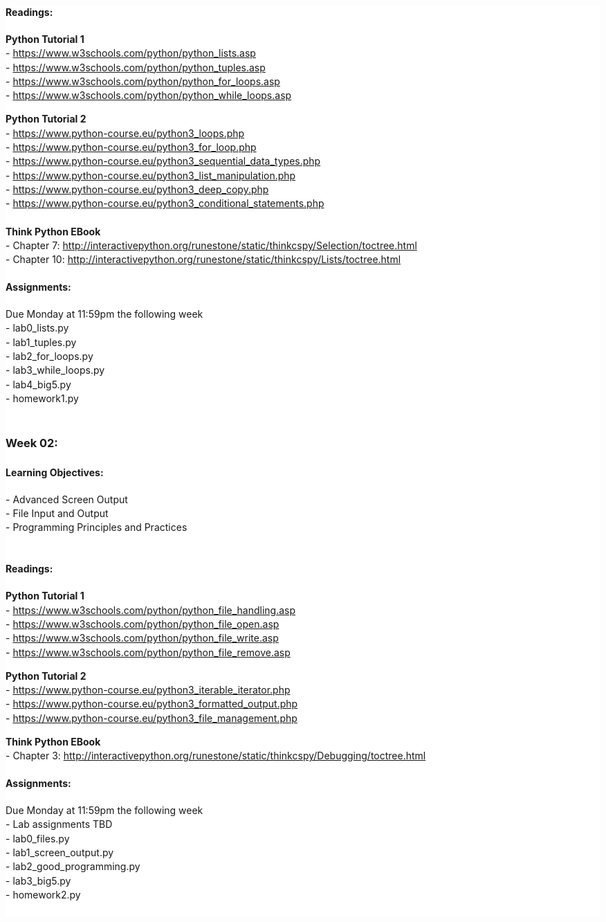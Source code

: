 #### Readings:
**Python Tutorial 1**<br>
\- https://www.w3schools.com/python/python_lists.asp<br>
\- https://www.w3schools.com/python/python_tuples.asp<br>
\- https://www.w3schools.com/python/python_for_loops.asp<br>
\- https://www.w3schools.com/python/python_while_loops.asp<br>

**Python Tutorial 2**<br>
\- https://www.python-course.eu/python3_loops.php<br>
\- https://www.python-course.eu/python3_for_loop.php<br>
\- https://www.python-course.eu/python3_sequential_data_types.php<br>
\- https://www.python-course.eu/python3_list_manipulation.php<br>
\- https://www.python-course.eu/python3_deep_copy.php<br>
\- https://www.python-course.eu/python3_conditional_statements.php<br>
<br>
**Think Python EBook**<br>
\- Chapter 7: http://interactivepython.org/runestone/static/thinkcspy/Selection/toctree.html<br>
\- Chapter 10: http://interactivepython.org/runestone/static/thinkcspy/Lists/toctree.html<br>

#### Assignments:
Due Monday at 11:59pm the following week<br>
\- lab0_lists.py<br>
\- lab1_tuples.py<br>
\- lab2_for_loops.py<br>
\- lab3_while_loops.py<br>
\- lab4_big5.py<br>
\- homework1.py<br><br>


### Week 02:<br>
#### Learning Objectives:
\- Advanced Screen Output<br>
\- File Input and Output<br>
\- Programming Principles and Practices<br><br>

#### Readings:
**Python Tutorial 1**<br>
\- https://www.w3schools.com/python/python_file_handling.asp<br>
\- https://www.w3schools.com/python/python_file_open.asp<br>
\- https://www.w3schools.com/python/python_file_write.asp<br>
\- https://www.w3schools.com/python/python_file_remove.asp<br>

**Python Tutorial 2**<br>
\- https://www.python-course.eu/python3_iterable_iterator.php<br>
\- https://www.python-course.eu/python3_formatted_output.php<br>
\- https://www.python-course.eu/python3_file_management.php<br>

**Think Python EBook**<br>
\- Chapter 3: http://interactivepython.org/runestone/static/thinkcspy/Debugging/toctree.html<br>

#### Assignments:
Due Monday at 11:59pm the following week<br>
\- Lab assignments TBD<br>
\- lab0_files.py<br>
\- lab1_screen_output.py<br>
\- lab2_good_programming.py<br>
\- lab3_big5.py<br>
\- homework2.py<br><br>
